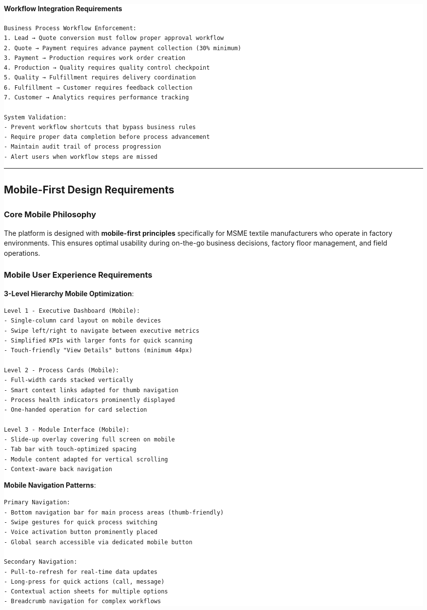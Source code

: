 #### Workflow Integration Requirements
```
Business Process Workflow Enforcement:
1. Lead → Quote conversion must follow proper approval workflow
2. Quote → Payment requires advance payment collection (30% minimum)
3. Payment → Production requires work order creation
4. Production → Quality requires quality control checkpoint
5. Quality → Fulfillment requires delivery coordination
6. Fulfillment → Customer requires feedback collection
7. Customer → Analytics requires performance tracking

System Validation:
- Prevent workflow shortcuts that bypass business rules
- Require proper data completion before process advancement
- Maintain audit trail of process progression
- Alert users when workflow steps are missed
```

---

## Mobile-First Design Requirements

### Core Mobile Philosophy
The platform is designed with **mobile-first principles** specifically for MSME textile manufacturers who operate in factory environments. This ensures optimal usability during on-the-go business decisions, factory floor management, and field operations.

### Mobile User Experience Requirements

**3-Level Hierarchy Mobile Optimization**:
```
Level 1 - Executive Dashboard (Mobile):
- Single-column card layout on mobile devices
- Swipe left/right to navigate between executive metrics
- Simplified KPIs with larger fonts for quick scanning
- Touch-friendly "View Details" buttons (minimum 44px)

Level 2 - Process Cards (Mobile):
- Full-width cards stacked vertically
- Smart context links adapted for thumb navigation
- Process health indicators prominently displayed
- One-handed operation for card selection

Level 3 - Module Interface (Mobile):
- Slide-up overlay covering full screen on mobile
- Tab bar with touch-optimized spacing
- Module content adapted for vertical scrolling
- Context-aware back navigation
```

**Mobile Navigation Patterns**:
```
Primary Navigation:
- Bottom navigation bar for main process areas (thumb-friendly)
- Swipe gestures for quick process switching
- Voice activation button prominently placed
- Global search accessible via dedicated mobile button

Secondary Navigation:
- Pull-to-refresh for real-time data updates
- Long-press for quick actions (call, message)
- Contextual action sheets for multiple options
- Breadcrumb navigation for complex workflows

```